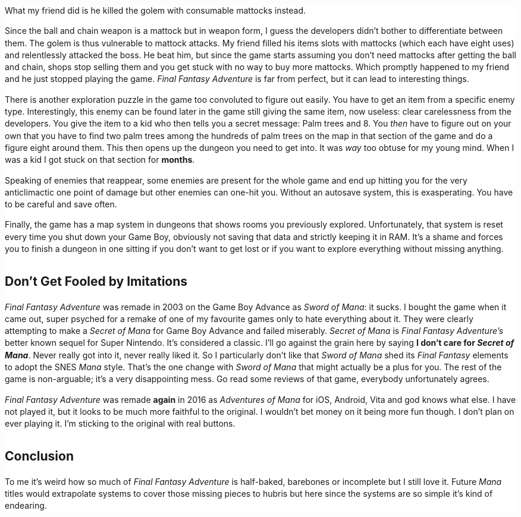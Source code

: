 What my friend did is he killed the golem with consumable mattocks instead.

Since the ball and chain weapon is a mattock but in weapon form, I guess the developers didn’t bother to differentiate between them. The golem is thus vulnerable to mattock attacks. My friend filled his items slots with mattocks (which each have eight uses) and relentlessly attacked the boss. He beat him, but since the game starts assuming you don’t need mattocks after getting the ball and chain, shops stop selling them and you get stuck with no way to buy more mattocks. Which promptly happened to my friend and he just stopped playing the game. *Final Fantasy Adventure* is far from perfect, but it can lead to interesting things.

There is another exploration puzzle in the game too convoluted to figure out easily. You have to get an item from a specific enemy type. Interestingly, this enemy can be found later in the game still giving the same item, now useless: clear carelessness from the developers. You give the item to a kid who then tells you a secret message: Palm trees and 8. You *then* have to figure out on your own that you have to find two palm trees among the hundreds of palm trees on the map in that section of the game and do a figure eight around them. This then opens up the dungeon you need to get into. It was *way* too obtuse for my young mind. When I was a kid I got stuck on that section for **months**.

Speaking of enemies that reappear, some enemies are present for the whole game and end up hitting you for the very anticlimactic one point of damage but other enemies can one-hit you. Without an autosave system, this is exasperating. You have to be careful and save often.

Finally, the game has a map system in dungeons that shows rooms you previously explored. Unfortunately, that system is reset every time you shut down your Game Boy, obviously not saving that data and strictly keeping it in RAM. It’s a shame and forces you to finish a dungeon in one sitting if you don’t want to get lost or if you want to explore everything without missing anything.

## Don’t Get Fooled by Imitations

*Final Fantasy Adventure* was remade in 2003 on the Game Boy Advance as *Sword of Mana*: it sucks. I bought the game when it came out, super psyched for a remake of one of my favourite games only to hate everything about it. They were clearly attempting to make a *Secret of Mana* for Game Boy Advance and failed miserably. *Secret of Mana* is *Final Fantasy Adventure’s* better known sequel for Super Nintendo. It’s considered a classic. I’ll go against the grain here by saying **I don’t care for *Secret of Mana***. Never really got into it, never really liked it. So I particularly don’t like that *Sword of Mana* shed its *Final Fantasy* elements to adopt the SNES *Mana* style. That’s the one change with *Sword of Mana* that might actually be a plus for you. The rest of the game is non-arguable; it’s a very disappointing mess. Go read some reviews of that game, everybody unfortunately agrees.

*Final Fantasy Adventure* was remade **again** in 2016 as *Adventures of Mana* for iOS, Android, Vita and god knows what else. I have not played it, but it looks to be much more faithful to the original. I wouldn’t bet money on it being more fun though. I don’t plan on ever playing it. I’m sticking to the original with real buttons.

## Conclusion

To me it’s weird how so much of *Final Fantasy Adventure* is half-baked, barebones or incomplete but I still love it. Future *Mana* titles would extrapolate systems to cover those missing pieces to hubris but here since the systems are so simple it’s kind of endearing.
